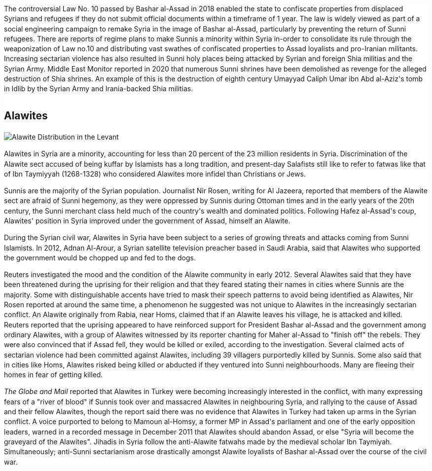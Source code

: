 The controversial Law No. 10 passed by Bashar al-Assad in 2018 enabled the state to confiscate properties from displaced Syrians and refugees if they do not submit official documents within a timeframe of 1 year. The law is widely viewed as part of a social engineering campaign to remake Syria in the image of Bashar al-Assad, particularly by preventing the return of Sunni refugees. There are reports of regime plans to make Sunnis a minority within Syria in-order to consolidate its rule through the weaponization of Law no.10 and distributing vast swathes of confiscated properties to Assad loyalists and pro-Iranian militants. Increasing sectarian violence has also resulted in Sunni holy places being attacked by Syrian and foreign Shia militias and the Syrian Army. Middle East Monitor reported in 2020 that numerous Sunni shrines have been demolished as revenge for the alleged destruction of Shia shrines. An example of this is the destruction of eighth century Umayyad Caliph Umar ibn Abd al-Aziz's tomb in Idlib by the Syrian Army and Irania-backed Shia militias.

## Alawites
![Alawite Distribution in the Levant](https://wikipedia.org/wiki/Special:Redirect/file/Alawite_Distribution_in_the_Levant.png?)


Alawites in Syria are a minority, accounting for less than 20 percent of the 23 million residents in Syria. Discrimination of the Alawite sect accused of being kuffar by Islamists has a long tradition, and present-day Salafists still like to refer to fatwas like that of Ibn Taymiyyah (1268-1328) who considered Alawites more infidel than Christians or Jews.

Sunnis are the majority of the Syrian population. Journalist Nir Rosen, writing for Al Jazeera, reported that members of the Alawite sect are afraid of Sunni hegemony, as they were oppressed by Sunnis during Ottoman times and in the early years of the 20th century, the Sunni merchant class held much of the country's wealth and dominated politics. Following Hafez al-Assad's coup, Alawites' position in Syria improved under the government of Assad, himself an Alawite.

During the Syrian civil war, Alawites in Syria have been subject to a series of growing threats and attacks coming from Sunni Islamists. In 2012, Adnan Al-Arour, a Syrian satellite television preacher based in Saudi Arabia, said that Alawites who supported the government would be chopped up and fed to the dogs.

Reuters investigated the mood and the condition of the Alawite community in early 2012. Several Alawites said that they have been threatened during the uprising for their religion and that they feared stating their names in cities where Sunnis are the majority. Some with distinguishable accents have tried to mask their speech patterns to avoid being identified as Alawites, Nir Rosen reported at around the same time, a phenomenon he suggested was not unique to Alawites in the increasingly sectarian conflict. An Alawite originally from Rabia, near Homs, claimed that if an Alawite leaves his village, he is attacked and killed. Reuters reported that the uprising appeared to have reinforced support for President Bashar al-Assad and the government among ordinary Alawites, with a group of Alawites witnessed by its reporter chanting for Maher al-Assad to "finish off" the rebels. They were also convinced that if Assad fell, they would be killed or exiled, according to the investigation. Several claimed acts of sectarian violence had been committed against Alawites, including 39 villagers purportedly killed by Sunnis. Some also said that in cities like Homs, Alawites risked being killed or abducted if they ventured into Sunni neighbourhoods. Many are fleeing their homes in fear of getting killed.

*The Globe and Mail* reported that Alawites in Turkey were becoming increasingly interested in the conflict, with many expressing fears of a "river of blood" if Sunnis took over and massacred Alawites in neighbouring Syria, and rallying to the cause of Assad and their fellow Alawites, though the report said there was no evidence that Alawites in Turkey had taken up arms in the Syrian conflict. A voice purported to belong to Mamoun al-Homsy, a former MP in Assad's parliament and one of the early opposition leaders, warned in a recorded message in December 2011 that Alawites should abandon Assad, or else "Syria will become the graveyard of the Alawites". Jihadis in Syria follow the anti-Alawite fatwahs made by the medieval scholar Ibn Taymiyah. Simultaneously; anti-Sunni sectarianism arose drastically amongst Alawite loyalists of Bashar al-Assad over the course of the civil war.
